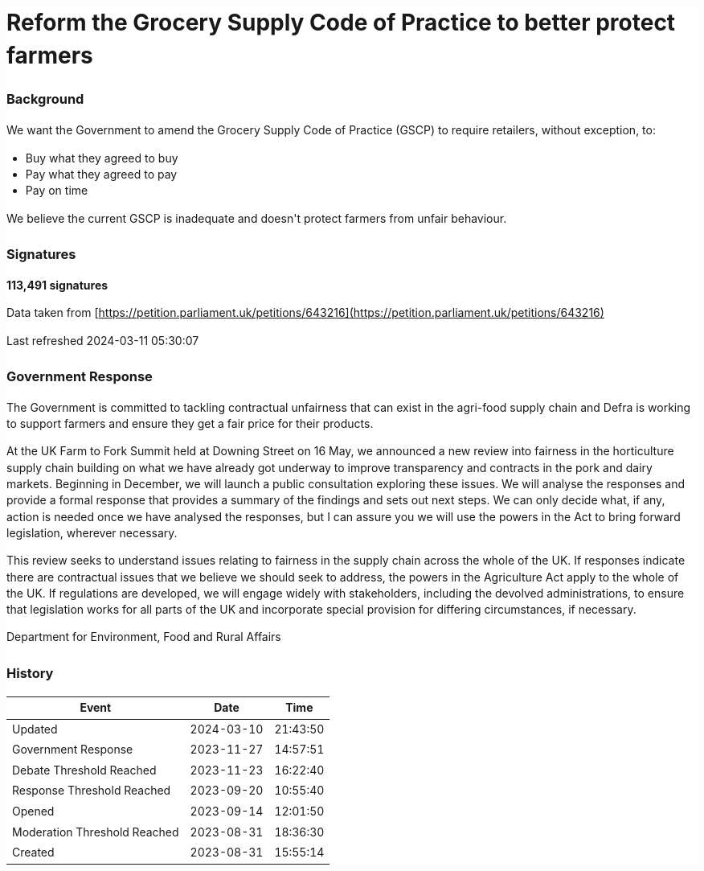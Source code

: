# Reform the Grocery Supply Code of Practice to better protect farmers

### Background

We want the Government to amend the Grocery Supply Code of Practice (GSCP) to require retailers, without exception, to:

- Buy what they agreed to buy
- Pay what they agreed to pay
- Pay on time

We believe the current GSCP is inadequate and doesn't protect farmers from unfair behaviour.

### Signatures

**113,491 signatures**

Data taken from [https://petition.parliament.uk/petitions/643216](https://petition.parliament.uk/petitions/643216)

Last refreshed 2024-03-11 05:30:07

### Government Response

The Government is committed to tackling contractual unfairness that can exist in the agri-food supply chain and Defra is working to support farmers and ensure they get a fair price for their products.

At the UK Farm to Fork Summit held at Downing Street on 16 May, we announced a new review into fairness in the horticulture supply chain building on what we have already got underway to improve transparency and contracts in the pork and dairy markets. Beginning in December, we will launch a public consultation exploring these issues. We will analyse the responses and provide a formal response that provides a summary of the findings and sets out next steps. We can only decide what, if any, action is needed once we have analysed the responses, but I can assure you we will use the powers in the Act to bring forward legislation, wherever necessary.

This review seeks to understand issues relating to fairness in the supply chain across the whole of the UK. If responses indicate there are contractual issues that we believe we should seek to address, the powers in the Agriculture Act apply to the whole of the UK. If regulations are developed, we will engage widely with stakeholders, including the devolved administrations, to ensure that legislation works for all parts of the UK and incorporate special provision for differing circumstances, if necessary.

Department for Environment, Food and Rural Affairs

### History

| Event | Date | Time |
| - | - | - |
| Updated | 2024-03-10 | 21:43:50 |
| Government Response | 2023-11-27 | 14:57:51 |
| Debate Threshold Reached | 2023-11-23 | 16:22:40 |
| Response Threshold Reached | 2023-09-20 | 10:55:40 |
| Opened | 2023-09-14 | 12:01:50 |
| Moderation Threshold Reached | 2023-08-31 | 18:36:30 |
| Created | 2023-08-31 | 15:55:14 |
